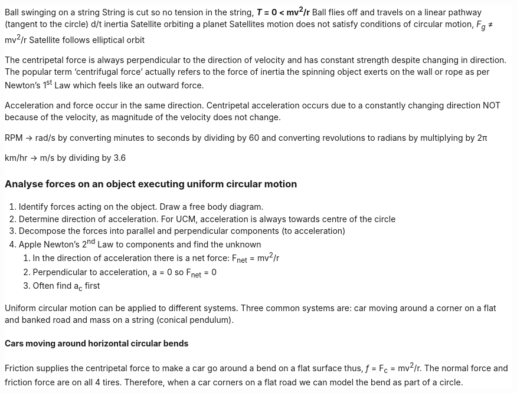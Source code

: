    </td>
  </tr>
  <tr>
   <td>Ball swinging on a string
   </td>
   <td>String is cut so no tension in the string, <strong><em>T </em>= 0 &lt; mv<sup>2</sup>/r</strong>
   </td>
   <td>Ball flies off and travels on a linear pathway (tangent to the circle) d/t inertia
   </td>
  </tr>
  <tr>
   <td>Satellite orbiting a planet
   </td>
   <td>Satellites motion does not satisfy conditions of circular motion, <em>F<sub>g</sub></em> ≠ mv<sup>2</sup>/r
   </td>
   <td>Satellite follows elliptical orbit
   </td>
  </tr>
</table>



The centripetal force is always perpendicular to the direction of velocity and has constant strength despite changing in direction. The popular term ‘centrifugal force’ actually refers to the force of inertia the spinning object exerts on the wall or rope as per Newton’s 1<sup>st</sup> Law which feels like an outward force.

Acceleration and force occur in the same direction. Centripetal acceleration occurs due to a constantly changing direction NOT because of the velocity, as magnitude of the velocity does not change.

RPM $\rightarrow$ rad/s by converting minutes to seconds by dividing by 60 and converting revolutions to radians by multiplying by 2π

km/hr $\rightarrow$ m/s by dividing by 3.6

### Analyse forces on an object executing uniform circular motion

1. Identify forces acting on the object. Draw a free body diagram.
2. Determine direction of acceleration. For UCM, acceleration is always towards centre of the circle
3. Decompose the forces into parallel and perpendicular components (to acceleration)
4. Apple Newton’s 2<sup>nd</sup> Law to components and find the unknown
   1. In the direction of acceleration there is a net force: F<sub>net</sub> = mv<sup>2</sup>/r
   2. Perpendicular to acceleration, a = 0 so F<sub>net</sub> = 0
   3. Often find a<sub>c</sub> first

Uniform circular motion can be applied to different systems. Three common systems are: car moving around a corner on a flat and banked road and mass on a string (conical pendulum).

#### Cars moving around horizontal circular bends

Friction supplies the centripetal force to make a car go around a bend on a flat surface thus, _f_ = F<sub>c</sub> = mv<sup>2</sup>/r. The normal force and friction force are on all 4 tires. Therefore, when a car corners on a flat road we can model the bend as part of a circle.
